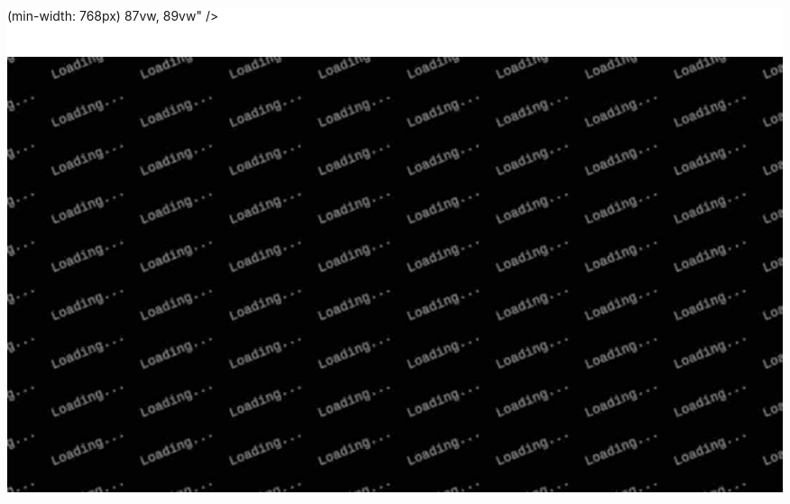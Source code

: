  (min-width: 768px) 87vw,
 89vw" />
</div>

<br>

<div id="container1" class="twentytwenty-container">
 <img width="100%" height="100%" class="lazyload" src="./../images/loading.jpg"
 data-src="./../images/VA33/tv-09980-1090px.jpg"
 data-srcset="./../images/VA33/tv-09980-512px.jpg 512w,
 ./../images/VA33/tv-09980-768px.jpg 768w,
 ./../images/VA33/tv-09980-1090px.jpg 1090w"
 sizes="(min-width: 1218px) 1090px,
 (min-width: 768px) 87vw,
 89vw" />